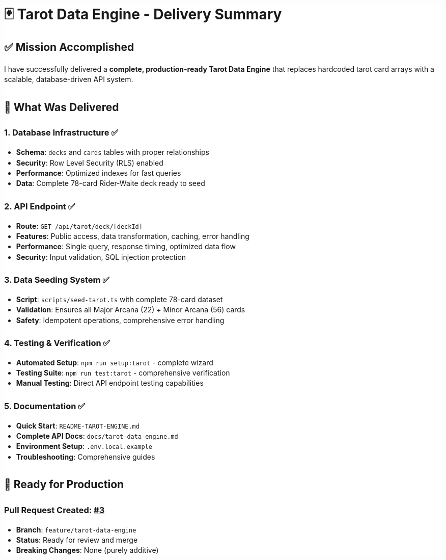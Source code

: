 # 🃏 Tarot Data Engine - Delivery Summary

## ✅ Mission Accomplished

I have successfully delivered a **complete, production-ready Tarot Data Engine** that replaces hardcoded tarot card arrays with a scalable, database-driven API system.

## 🎯 What Was Delivered

### 1. **Database Infrastructure** ✅

- **Schema**: `decks` and `cards` tables with proper relationships
- **Security**: Row Level Security (RLS) enabled
- **Performance**: Optimized indexes for fast queries
- **Data**: Complete 78-card Rider-Waite deck ready to seed

### 2. **API Endpoint** ✅

- **Route**: `GET /api/tarot/deck/[deckId]`
- **Features**: Public access, data transformation, caching, error handling
- **Performance**: Single query, response timing, optimized data flow
- **Security**: Input validation, SQL injection protection

### 3. **Data Seeding System** ✅

- **Script**: `scripts/seed-tarot.ts` with complete 78-card dataset
- **Validation**: Ensures all Major Arcana (22) + Minor Arcana (56) cards
- **Safety**: Idempotent operations, comprehensive error handling

### 4. **Testing & Verification** ✅

- **Automated Setup**: `npm run setup:tarot` - complete wizard
- **Testing Suite**: `npm run test:tarot` - comprehensive verification
- **Manual Testing**: Direct API endpoint testing capabilities

### 5. **Documentation** ✅

- **Quick Start**: `README-TAROT-ENGINE.md`
- **Complete API Docs**: `docs/tarot-data-engine.md`
- **Environment Setup**: `.env.local.example`
- **Troubleshooting**: Comprehensive guides

## 🚀 Ready for Production

### **Pull Request Created**: [#3](https://github.com/kjfsoul/mystic-arcana-v1000/pull/3)

- **Branch**: `feature/tarot-data-engine`
- **Status**: Ready for review and merge
- **Breaking Changes**: None (purely additive)
